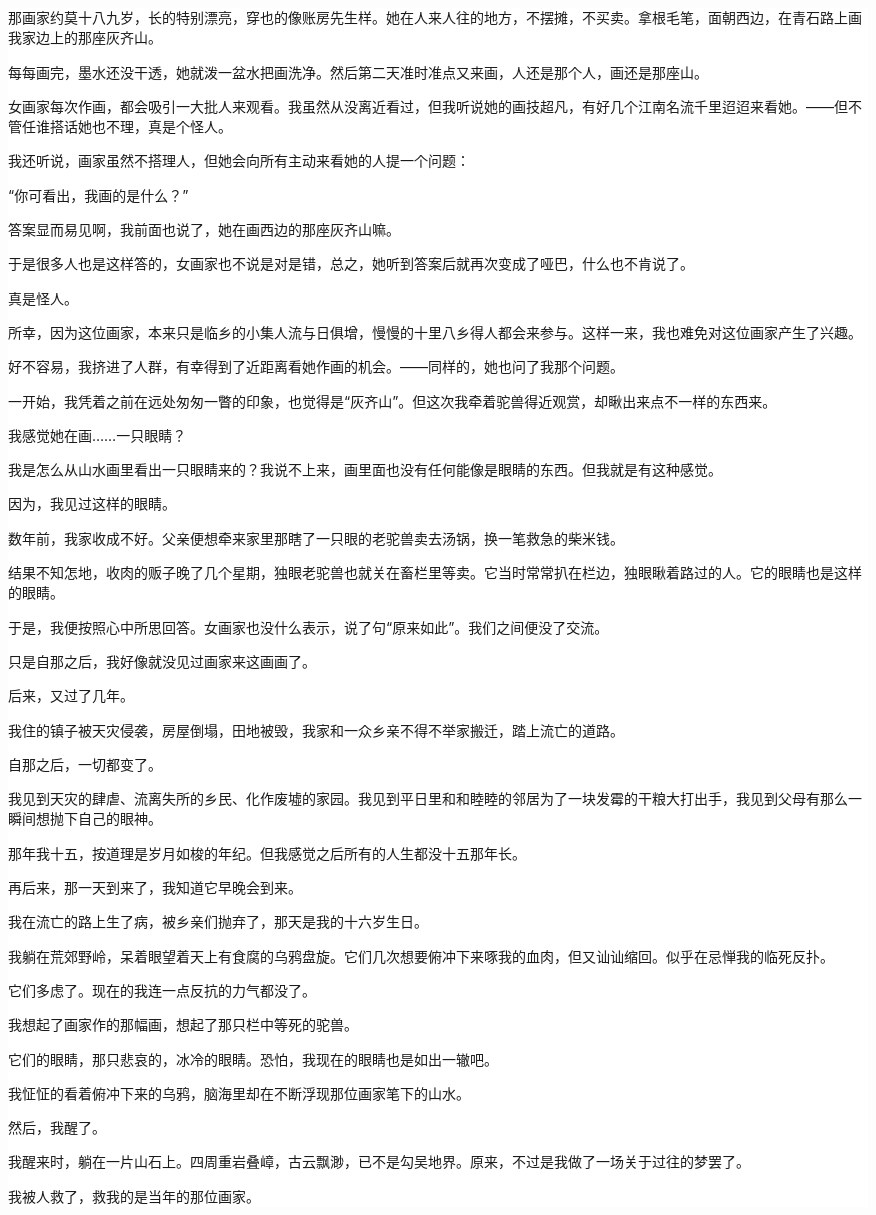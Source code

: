 那画家约莫十八九岁，长的特别漂亮，穿也的像账房先生样。她在人来人往的地方，不摆摊，不买卖。拿根毛笔，面朝西边，在青石路上画我家边上的那座灰齐山。

每每画完，墨水还没干透，她就泼一盆水把画洗净。然后第二天准时准点又来画，人还是那个人，画还是那座山。

女画家每次作画，都会吸引一大批人来观看。我虽然从没离近看过，但我听说她的画技超凡，有好几个江南名流千里迢迢来看她。——但不管任谁搭话她也不理，真是个怪人。

我还听说，画家虽然不搭理人，但她会向所有主动来看她的人提一个问题：

“你可看出，我画的是什么？”

答案显而易见啊，我前面也说了，她在画西边的那座灰齐山嘛。

于是很多人也是这样答的，女画家也不说是对是错，总之，她听到答案后就再次变成了哑巴，什么也不肯说了。

真是怪人。

所幸，因为这位画家，本来只是临乡的小集人流与日俱增，慢慢的十里八乡得人都会来参与。这样一来，我也难免对这位画家产生了兴趣。

好不容易，我挤进了人群，有幸得到了近距离看她作画的机会。——同样的，她也问了我那个问题。

一开始，我凭着之前在远处匆匆一瞥的印象，也觉得是“灰齐山”。但这次我牵着驼兽得近观赏，却瞅出来点不一样的东西来。

我感觉她在画……一只眼睛？

我是怎么从山水画里看出一只眼睛来的？我说不上来，画里面也没有任何能像是眼睛的东西。但我就是有这种感觉。

因为，我见过这样的眼睛。

数年前，我家收成不好。父亲便想牵来家里那瞎了一只眼的老驼兽卖去汤锅，换一笔救急的柴米钱。

结果不知怎地，收肉的贩子晚了几个星期，独眼老驼兽也就关在畜栏里等卖。它当时常常扒在栏边，独眼瞅着路过的人。它的眼睛也是这样的眼睛。

于是，我便按照心中所思回答。女画家也没什么表示，说了句“原来如此”。我们之间便没了交流。

只是自那之后，我好像就没见过画家来这画画了。

后来，又过了几年。

我住的镇子被天灾侵袭，房屋倒塌，田地被毁，我家和一众乡亲不得不举家搬迁，踏上流亡的道路。

自那之后，一切都变了。

我见到天灾的肆虐、流离失所的乡民、化作废墟的家园。我见到平日里和和睦睦的邻居为了一块发霉的干粮大打出手，我见到父母有那么一瞬间想抛下自己的眼神。

那年我十五，按道理是岁月如梭的年纪。但我感觉之后所有的人生都没十五那年长。

再后来，那一天到来了，我知道它早晚会到来。

我在流亡的路上生了病，被乡亲们抛弃了，那天是我的十六岁生日。

我躺在荒郊野岭，呆着眼望着天上有食腐的乌鸦盘旋。它们几次想要俯冲下来啄我的血肉，但又讪讪缩回。似乎在忌惮我的临死反扑。

它们多虑了。现在的我连一点反抗的力气都没了。

我想起了画家作的那幅画，想起了那只栏中等死的驼兽。

它们的眼睛，那只悲哀的，冰冷的眼睛。恐怕，我现在的眼睛也是如出一辙吧。

我怔怔的看着俯冲下来的乌鸦，脑海里却在不断浮现那位画家笔下的山水。

然后，我醒了。

我醒来时，躺在一片山石上。四周重岩叠嶂，古云飘渺，已不是勾吴地界。原来，不过是我做了一场关于过往的梦罢了。

我被人救了，救我的是当年的那位画家。
